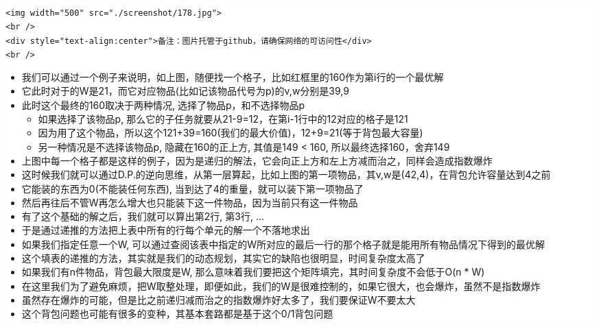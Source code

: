     <img width="500" src="./screenshot/178.jpg">
    <br />
    <div style="text-align:center">备注：图片托管于github，请确保网络的可访问性</div>
    <br />
</div>

- 我们可以通过一个例子来说明，如上图，随便找一个格子，比如红框里的160作为第i行的一个最优解
- 它此时对于的W是21，而它对应物品(比如记该物品代号为p)的v,w分别是39,9
- 此时这个最终的160取决于两种情况, 选择了物品p，和不选择物品p
    * 如果选择了该物品p, 那么它的子任务就要从21-9=12，在第i-1行中的12对应的格子是121
    * 因为用了这个物品，所以这个121+39=160(我们的最大价值)，12+9=21(等于背包最大容量)
    * 另一种情况是不选择该物品p, 隐藏在160的正上方, 其值是149 < 160, 所以最终选择160，舍弃149
- 上图中每一个格子都是这样的例子，因为是递归的解法，它会向正上方和左上方减而治之，同样会造成指数爆炸
- 这时候我们就可以通过D.P.的逆向思维，从第一层算起，比如上图的第一项物品，其v,w是(42,4)，在背包允许容量达到4之前
- 它能装的东西为0(不能装任何东西), 当到达了4的重量，就可以装下第一项物品了
- 然后再往后不管W再怎么增大也只能装下这一件物品，因为当前只有这一件物品
- 有了这个基础的解之后，我们就可以算出第2行, 第3行, ... 
- 于是通过递推的方法把上表中所有的行每个单元的解一个不落地求出
- 如果我们指定任意一个W, 可以通过查阅该表中指定的W所对应的最后一行的那个格子就是能用所有物品情况下得到的最优解
- 这个填表的递推的方法，其实就是我们的动态规划，其实它的缺陷也很明显，时间复杂度太高了
- 如果我们有n件物品，背包最大限度是W, 那么意味着我们要把这个矩阵填完，其时间复杂度不会低于O(n * W)
- 在这里我们为了避免麻烦，把W取整处理，即便如此，我们的W是很难控制的，如果它很大，也会爆炸，虽然不是指数爆炸
- 虽然存在爆炸的可能，但是比之前递归减而治之的指数爆炸好太多了，我们要保证W不要太大
- 这个背包问题也可能有很多的变种，其基本套路都是基于这个0/1背包问题